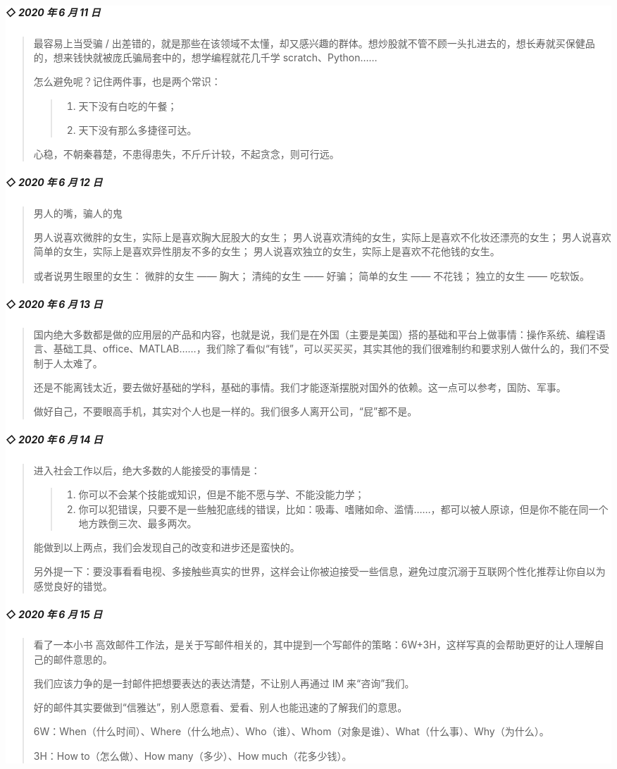 ##### ◇ 2020 年 6 月 11 日
> 最容易上当受骗 / 出差错的，就是那些在该领域不太懂，却又感兴趣的群体。想炒股就不管不顾一头扎进去的，想长寿就买保健品的，想来钱快就被庞氏骗局套中的，想学编程就花几千学 scratch、Python……
>
> 怎么避免呢？记住两件事，也是两个常识：
>
>> 1. 天下没有白吃的午餐；
>>
>> 2. 天下没有那么多捷径可达。
>
> 心稳，不朝秦暮楚，不患得患失，不斤斤计较，不起贪念，则可行远。

##### ◇ 2020 年 6 月 12 日
> 男人的嘴，骗人的鬼
>
> 男人说喜欢微胖的女生，实际上是喜欢胸大屁股大的女生；
> 男人说喜欢清纯的女生，实际上是喜欢不化妆还漂亮的女生；
> 男人说喜欢简单的女生，实际上是喜欢异性朋友不多的女生；
> 男人说喜欢独立的女生，实际上是喜欢不花他钱的女生。
>
> 或者说男生眼里的女生：
> 微胖的女生 —— 胸大；
> 清纯的女生 —— 好骗；
> 简单的女生 —— 不花钱；
> 独立的女生 —— 吃软饭。

##### ◇ 2020 年 6 月 13 日
> 国内绝大多数都是做的应用层的产品和内容，也就是说，我们是在外国（主要是美国）搭的基础和平台上做事情：操作系统、编程语言、基础工具、office、MATLAB……，我们除了看似“有钱”，可以买买买，其实其他的我们很难制约和要求别人做什么的，我们不受制于人太难了。
>
> 还是不能离钱太近，要去做好基础的学科，基础的事情。我们才能逐渐摆脱对国外的依赖。这一点可以参考，国防、军事。
>
> 做好自己，不要眼高手机，其实对个人也是一样的。我们很多人离开公司，“屁”都不是。

##### ◇ 2020 年 6 月 14 日
> 进入社会工作以后，绝大多数的人能接受的事情是：
>>
>> 1. 你可以不会某个技能或知识，但是不能不愿与学、不能没能力学；
>> 2. 你可以犯错误，只要不是一些触犯底线的错误，比如：吸毒、嗜赌如命、滥情……，都可以被人原谅，但是你不能在同一个地方跌倒三次、最多两次。
>
> 能做到以上两点，我们会发现自己的改变和进步还是蛮快的。
>
> 另外提一下：要没事看看电视、多接触些真实的世界，这样会让你被迫接受一些信息，避免过度沉溺于互联网个性化推荐让你自以为感觉良好的错觉。

##### ◇ 2020 年 6 月 15 日
> 看了一本小书 高效邮件工作法，是关于写邮件相关的，其中提到一个写邮件的策略：6W+3H，这样写真的会帮助更好的让人理解自己的邮件意思的。
>
> 我们应该力争的是一封邮件把想要表达的表达清楚，不让别人再通过 IM 来“咨询”我们。
>
> 好的邮件其实要做到“信雅达”，别人愿意看、爱看、别人也能迅速的了解我们的意思。
>
> 6W：When（什么时间）、Where（什么地点）、Who（谁）、Whom（对象是谁）、What（什么事）、Why（为什么）。
>
> 3H：How to（怎么做）、How many（多少）、How much（花多少钱）。
